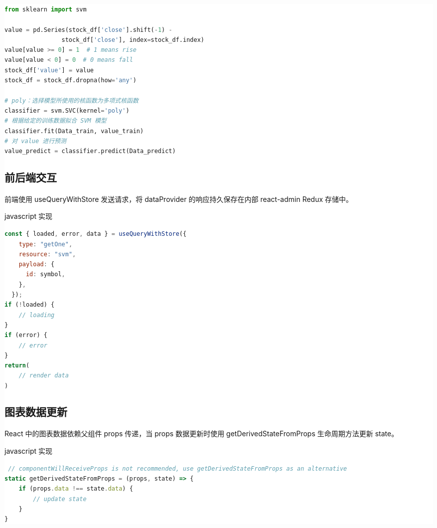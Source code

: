```python
from sklearn import svm

value = pd.Series(stock_df['close'].shift(-1) -
                stock_df['close'], index=stock_df.index)
value[value >= 0] = 1  # 1 means rise
value[value < 0] = 0  # 0 means fall
stock_df['value'] = value
stock_df = stock_df.dropna(how='any')

# poly：选择模型所使用的核函数为多项式核函数
classifier = svm.SVC(kernel='poly')
# 根据给定的训练数据拟合 SVM 模型
classifier.fit(Data_train, value_train)
# 对 value 进行预测
value_predict = classifier.predict(Data_predict)
```

## 前后端交互

前端使用 useQueryWithStore 发送请求，将 dataProvider 的响应持久保存在内部 react-admin Redux 存储中。

javascript 实现

```javascript
const { loaded, error, data } = useQueryWithStore({
    type: "getOne",
    resource: "svm",
    payload: {
      id: symbol,
    },
  });
if (!loaded) {
    // loading
}
if (error) {
    // error
}
return(
    // render data
)
```

## 图表数据更新

React 中的图表数据依赖父组件 props 传递，当 props 数据更新时使用 getDerivedStateFromProps 生命周期方法更新 state。

javascript 实现

```javascript
 // componentWillReceiveProps is not recommended, use getDerivedStateFromProps as an alternative
static getDerivedStateFromProps = (props, state) => {
    if (props.data !== state.data) {
        // update state
    }
}
```
